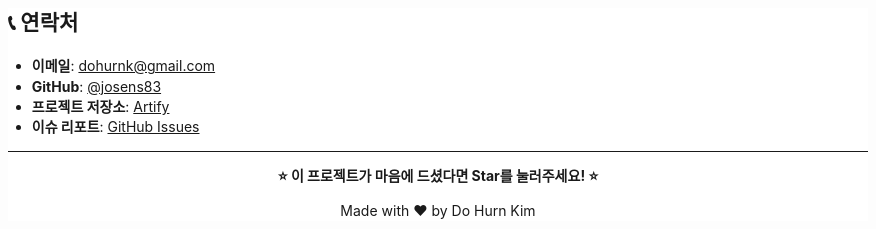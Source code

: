 
## 📞 연락처

- **이메일**: dohurnk@gmail.com
- **GitHub**: [@josens83](https://github.com/josens83)
- **프로젝트 저장소**: [Artify](https://github.com/josens83/artify)
- **이슈 리포트**: [GitHub Issues](https://github.com/josens83/artify/issues)

---

<div align="center">

**⭐ 이 프로젝트가 마음에 드셨다면 Star를 눌러주세요! ⭐**

Made with ❤️ by Do Hurn Kim

</div>